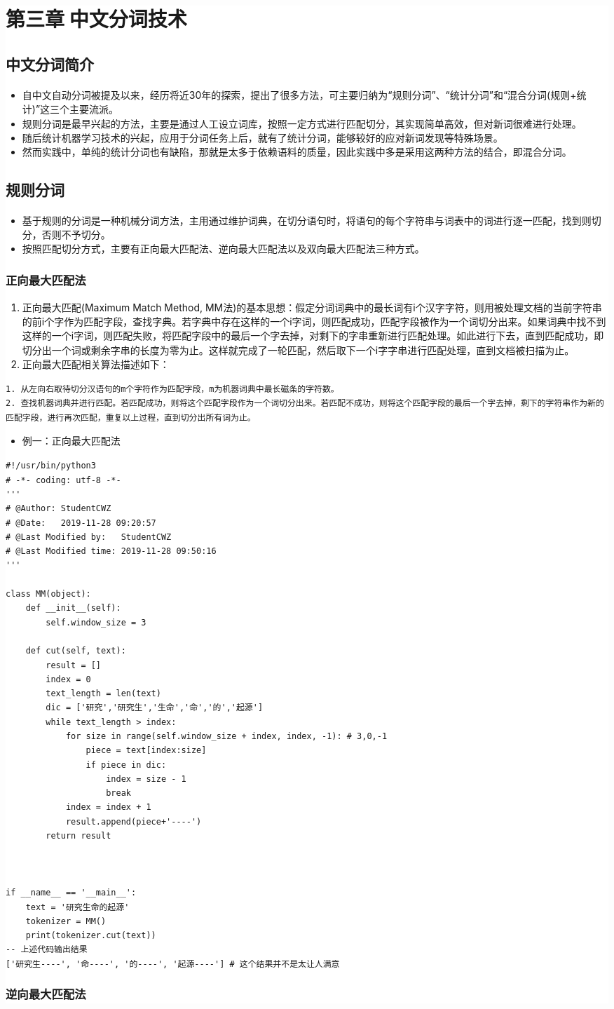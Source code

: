# 第三章 中文分词技术
## 中文分词简介
- 自中文自动分词被提及以来，经历将近30年的探索，提出了很多方法，可主要归纳为“规则分词”、“统计分词”和“混合分词(规则+统计)”这三个主要流派。
- 规则分词是最早兴起的方法，主要是通过人工设立词库，按照一定方式进行匹配切分，其实现简单高效，但对新词很难进行处理。
- 随后统计机器学习技术的兴起，应用于分词任务上后，就有了统计分词，能够较好的应对新词发现等特殊场景。
- 然而实践中，单纯的统计分词也有缺陷，那就是太多于依赖语料的质量，因此实践中多是采用这两种方法的结合，即混合分词。
## 规则分词
- 基于规则的分词是一种机械分词方法，主用通过维护词典，在切分语句时，将语句的每个字符串与词表中的词进行逐一匹配，找到则切分，否则不予切分。
- 按照匹配切分方式，主要有正向最大匹配法、逆向最大匹配法以及双向最大匹配法三种方式。
### 正向最大匹配法
1. 正向最大匹配(Maximum Match Method, MM法)的基本思想：假定分词词典中的最长词有i个汉字字符，则用被处理文档的当前字符串的前i个字作为匹配字段，查找字典。若字典中存在这样的一个i字词，则匹配成功，匹配字段被作为一个词切分出来。如果词典中找不到这样的一个i字词，则匹配失败，将匹配字段中的最后一个字去掉，对剩下的字串重新进行匹配处理。如此进行下去，直到匹配成功，即切分出一个词或剩余字串的长度为零为止。这样就完成了一轮匹配，然后取下一个i字字串进行匹配处理，直到文档被扫描为止。
2. 正向最大匹配相关算法描述如下：
```
1. 从左向右取待切分汉语句的m个字符作为匹配字段，m为机器词典中最长磁条的字符数。  
2. 查找机器词典并进行匹配。若匹配成功，则将这个匹配字段作为一个词切分出来。若匹配不成功，则将这个匹配字段的最后一个字去掉，剩下的字符串作为新的匹配字段，进行再次匹配，重复以上过程，直到切分出所有词为止。
```
- 例一：正向最大匹配法
```
#!/usr/bin/python3
# -*- coding: utf-8 -*-
'''
# @Author: StudentCWZ
# @Date:   2019-11-28 09:20:57
# @Last Modified by:   StudentCWZ
# @Last Modified time: 2019-11-28 09:50:16
'''

class MM(object):
	def __init__(self):
		self.window_size = 3

	def cut(self, text):
		result = []
		index = 0
		text_length = len(text)
		dic = ['研究','研究生','生命','命','的','起源']
		while text_length > index:
			for size in range(self.window_size + index, index, -1): # 3,0,-1
				piece = text[index:size]
				if piece in dic:
					index = size - 1
					break
			index = index + 1
			result.append(piece+'----')
		return result



if __name__ == '__main__':
	text = '研究生命的起源'
	tokenizer = MM()
	print(tokenizer.cut(text))
-- 上述代码输出结果
['研究生----', '命----', '的----', '起源----'] # 这个结果并不是太让人满意
```
### 逆向最大匹配法
